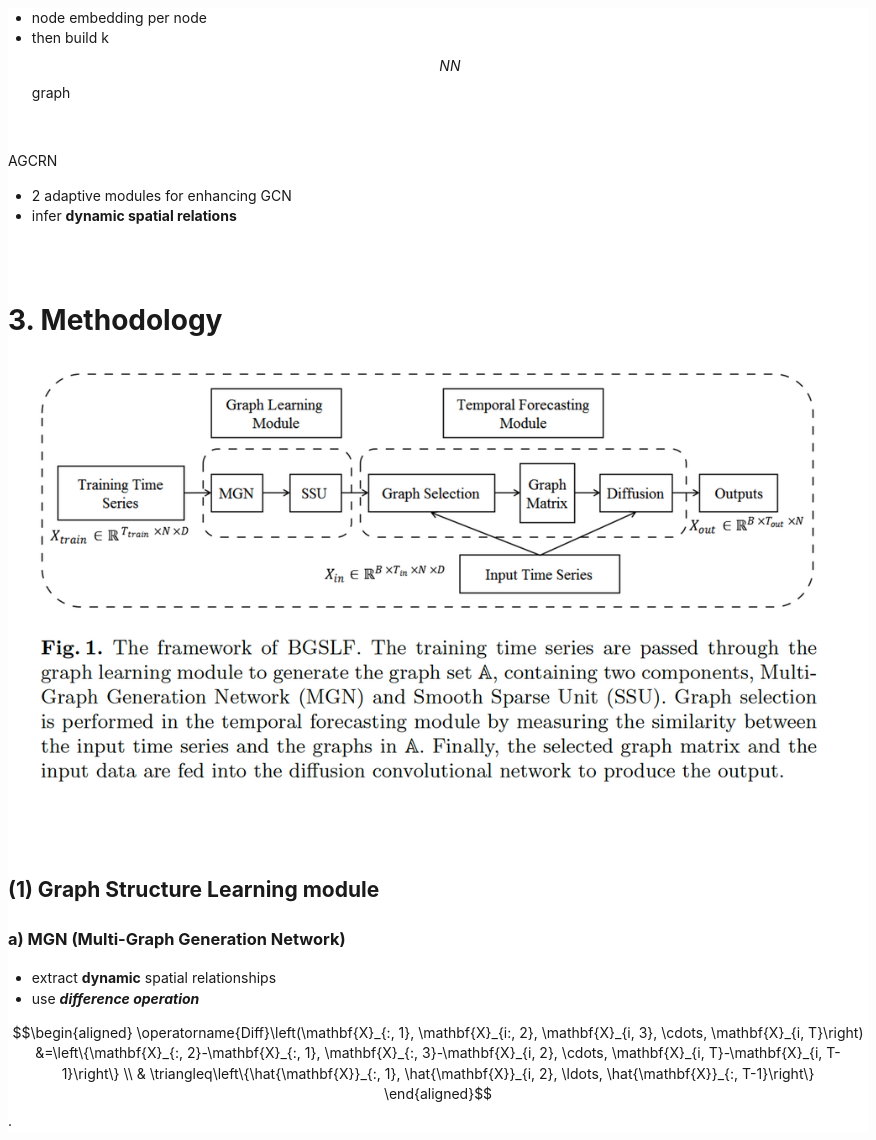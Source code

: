 - node embedding per node
- then build k$$NN$$ graph

<br>

AGCRN

- 2 adaptive modules for enhancing GCN
- infer **dynamic spatial relations**

<br>

# 3. Methodology

![figure2](/assets/img/gnn/img471.png)

<br>

## (1) Graph Structure Learning module

### a) MGN (Multi-Graph Generation Network)

- extract **dynamic** spatial relationships
- use ***difference operation***

$$\begin{aligned}
\operatorname{Diff}\left(\mathbf{X}_{:, 1}, \mathbf{X}_{i:, 2}, \mathbf{X}_{i, 3}, \cdots, \mathbf{X}_{i, T}\right) &=\left\{\mathbf{X}_{:, 2}-\mathbf{X}_{:, 1}, \mathbf{X}_{:, 3}-\mathbf{X}_{i, 2}, \cdots, \mathbf{X}_{i, T}-\mathbf{X}_{i, T-1}\right\} \\
& \triangleq\left\{\hat{\mathbf{X}}_{:, 1}, \hat{\mathbf{X}}_{i, 2}, \ldots, \hat{\mathbf{X}}_{:, T-1}\right\}
\end{aligned}$$.
